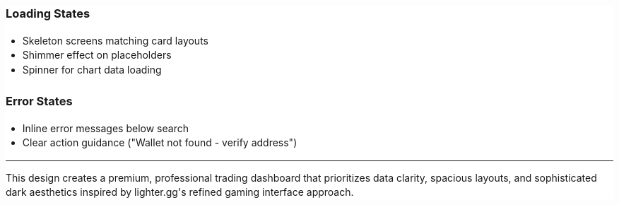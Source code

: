 ### Loading States
- Skeleton screens matching card layouts
- Shimmer effect on placeholders
- Spinner for chart data loading

### Error States
- Inline error messages below search
- Clear action guidance ("Wallet not found - verify address")

---

This design creates a premium, professional trading dashboard that prioritizes data clarity, spacious layouts, and sophisticated dark aesthetics inspired by lighter.gg's refined gaming interface approach.
